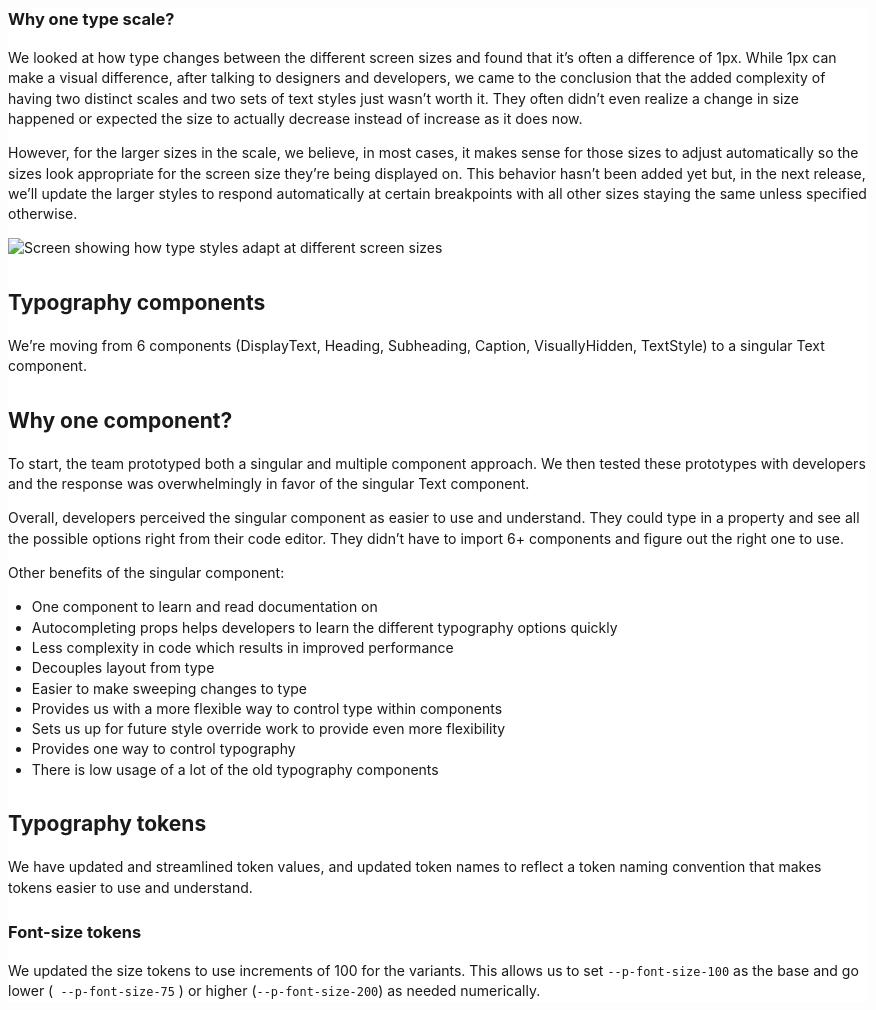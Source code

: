 ### Why one type scale?

We looked at how type changes between the different screen sizes and found that it’s often a difference of 1px. While 1px can make a visual difference, after talking to designers and developers, we came to the conclusion that the added complexity of having two distinct scales and two sets of text styles just wasn’t worth it. They often didn’t even realize a change in size happened or expected the size to actually decrease instead of increase as it does now.

However, for the larger sizes in the scale, we believe, in most cases, it makes sense for those sizes to adjust automatically so the sizes look appropriate for the screen size they’re being displayed on. This behavior hasn’t been added yet but, in the next release, we’ll update the larger styles to respond automatically at certain breakpoints with all other sizes staying the same unless specified otherwise.

![Screen showing how type styles adapt at different screen sizes](/images/updates/type-responsive-styles@2x.png)

## Typography components

We’re moving from 6 components (DisplayText, Heading, Subheading, Caption, VisuallyHidden, TextStyle) to a singular Text component.

## Why one component?

To start, the team prototyped both a singular and multiple component approach. We then tested these prototypes with developers and the response was overwhelmingly in favor of the singular Text component.

Overall, developers perceived the singular component as easier to use and understand. They could type in a property and see all the possible options right from their code editor. They didn’t have to import 6+ components and figure out the right one to use.

Other benefits of the singular component:

- One component to learn and read documentation on
- Autocompleting props helps developers to learn the different typography options quickly
- Less complexity in code which results in improved performance
- Decouples layout from type
- Easier to make sweeping changes to type
- Provides us with a more flexible way to control type within components
- Sets us up for future style override work to provide even more flexibility
- Provides one way to control typography
- There is low usage of a lot of the old typography components

## Typography tokens

We have updated and streamlined token values, and updated token names to reflect a token naming convention that makes tokens easier to use and understand.

### Font-size tokens

We updated the size tokens to use increments of 100 for the variants. This allows us to set `--p-font-size-100` as the base and go lower (` --p-font-size-75` ) or higher (`--p-font-size-200`) as needed numerically.
